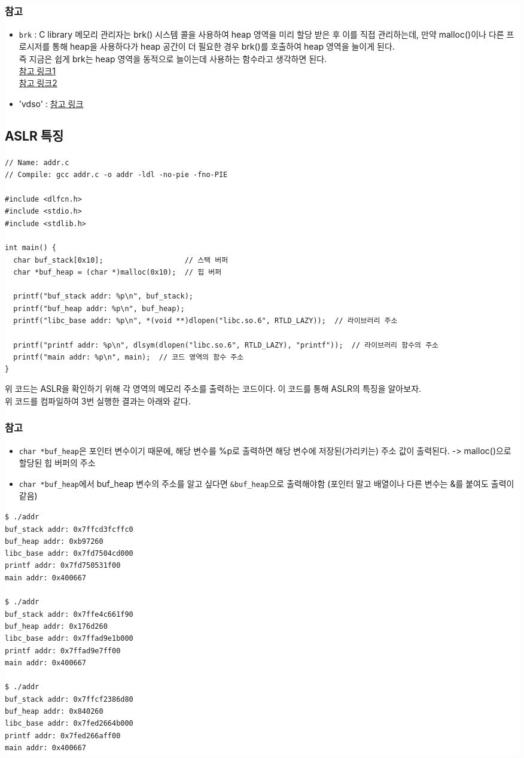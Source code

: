### 참고

- `brk` : C library 메모리 관리자는 brk() 시스템 콜을 사용하여 heap 영역을 미리 할당 받은 후 이를 직접 관리하는데, 만약 malloc()이나 다른 프로시저를 통해 heap을 사용하다가 heap 공간이 더 필요한 경우 brk()를 호출하여 heap 영역을 늘이게 된다.  
즉 지금은 쉽게 brk는 heap 영역을 동적으로 늘이는데 사용하는 함수라고 생각하면 된다.   
[참고 링크1](https://velog.io/@whwogur/%EB%A6%AC%EB%88%85%EC%8A%A4-System-call-brk-mmap)  
[참고 링크2](https://campkim.tistory.com/23)

- 'vdso' : [참고 링크](https://junsoolee.gitbook.io/linux-insides-ko/summary/syscall/linux-syscall-3) 

## ASLR 특징
```
// Name: addr.c
// Compile: gcc addr.c -o addr -ldl -no-pie -fno-PIE

#include <dlfcn.h>
#include <stdio.h>
#include <stdlib.h>

int main() {
  char buf_stack[0x10];                   // 스택 버퍼
  char *buf_heap = (char *)malloc(0x10);  // 힙 버퍼

  printf("buf_stack addr: %p\n", buf_stack);
  printf("buf_heap addr: %p\n", buf_heap);
  printf("libc_base addr: %p\n", *(void **)dlopen("libc.so.6", RTLD_LAZY));  // 라이브러리 주소

  printf("printf addr: %p\n", dlsym(dlopen("libc.so.6", RTLD_LAZY), "printf"));  // 라이브러리 함수의 주소
  printf("main addr: %p\n", main);  // 코드 영역의 함수 주소
}
```
위 코드는 ASLR을 확인하기 위해 각 영역의 메모리 주소를 출력하는 코드이다. 이 코드를 통해 ASLR의 특징을 알아보자.   
위 코드를 컴파일하여 3번 실행한 결과는 아래와 같다.

### 참고
- `char *buf_heap`은 포인터 변수이기 때문에, 해당 변수를 %p로 출력하면 해당 변수에 저장된(가리키는) 주소 값이 출력된다. -> malloc()으로 할당된 힙 버퍼의 주소

- `char *buf_heap`에서 buf_heap 변수의 주소를 알고 싶다면 `&buf_heap`으로 출력해야함 (포인터 말고 배열이나 다른 변수는 &를 붙여도 출력이 같음)

```
$ ./addr
buf_stack addr: 0x7ffcd3fcffc0
buf_heap addr: 0xb97260
libc_base addr: 0x7fd7504cd000
printf addr: 0x7fd750531f00
main addr: 0x400667

$ ./addr
buf_stack addr: 0x7ffe4c661f90
buf_heap addr: 0x176d260
libc_base addr: 0x7ffad9e1b000
printf addr: 0x7ffad9e7ff00
main addr: 0x400667

$ ./addr
buf_stack addr: 0x7ffcf2386d80
buf_heap addr: 0x840260
libc_base addr: 0x7fed2664b000
printf addr: 0x7fed266aff00
main addr: 0x400667 
```
